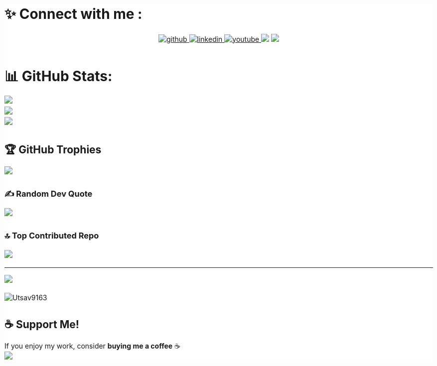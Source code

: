 # ✨ Connect with me :  
<div align="center">
<a href="https://github.com/Utsav9163" target="_blank">
<img src="https://soumojitshomeblog.vercel.app/assets/badge/github-badge.svg" alt="github" style="margin-bottom: 5px;" />
</a>
<a href="https://www.linkedin.com/in/utsav-kumar-gupta-3986a228a" target="_blank">
<img src="https://soumojitshomeblog.vercel.app/assets/badge/linkedin-badge.svg" alt="linkedin" style="margin-bottom: 5px;" />
</a>
<a href="https://youtube.com/@Utzzz-" target="_blank">
<img src="https://soumojitshomeblog.vercel.app/assets/badge/youtube-badge.svg" alt="youtube" style="margin-bottom: 5px;" />
    <a href="https://www.instagram.com/___.unconscious.___/" target="_blank"><img src="https://img.shields.io/badge/Instagram-%23E4405F.svg?style=for-the-badge&logo=instagram&logoColor=white"/></a>
    <a href="https://utsav-portfolio-ten.vercel.app/" target="_blank"><img src="https://img.shields.io/badge/Portfolio-%23000000.svg?style=for-the-badge&logo=vercel&logoColor=white"/></a>
</a>  
  
</div>  

# 📊 GitHub Stats:
![](https://github-readme-stats.vercel.app/api?username=Utsav9163&theme=neon&hide_border=false&include_all_commits=false&count_private=false)<br/>
![](https://github-readme-streak-stats.herokuapp.com/?user=Utsav9163&theme=neon&hide_border=false)<br/>
![](https://github-readme-stats.vercel.app/api/top-langs/?username=Utsav9163&theme=neon&hide_border=false&include_all_commits=false&count_private=false&layout=compact)

## 🏆 GitHub Trophies
![](https://github-profile-trophy.vercel.app/?username=Utsav9163&theme=onedark&no-frame=false&no-bg=true&margin-w=4)

### ✍️ Random Dev Quote
![](https://quotes-github-readme.vercel.app/api?type=horizontal&theme=radical)

### 🔝 Top Contributed Repo
![](https://github-contributor-stats.vercel.app/api?username=Utsav9163&limit=5&theme=radical&combine_all_yearly_contributions=true)

---
[![](https://visitcount.itsvg.in/api?id=Utsav9163&icon=0&color=12)](https://visitcount.itsvg.in)




<p align="left"> <img src="https://komarev.com/ghpvc/?username=Utsav9163&label=Profile%20views&color=00ff6e&style=flat" alt="Utsav9163" /> </p>

## ☕ **Support Me!**
If you enjoy my work, consider **buying me a coffee** ☕  
<a href="https://buymeacoffee.com/utsavkumarj" target="_blank">
  <img src="https://cdn.buymeacoffee.com/buttons/v2/default-red.png" width="150">
</a>


